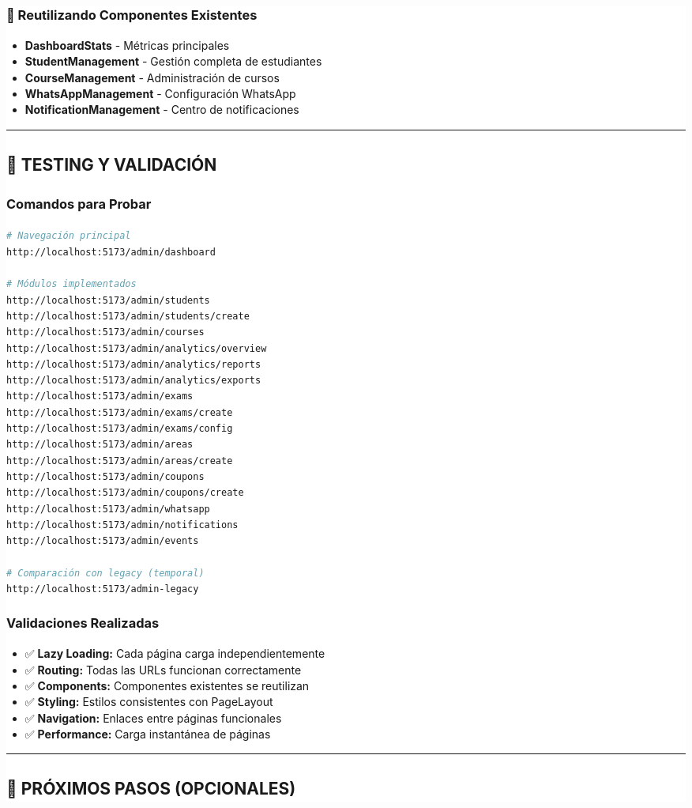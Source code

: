 ### 🔄 Reutilizando Componentes Existentes

- **DashboardStats** - Métricas principales
- **StudentManagement** - Gestión completa de estudiantes
- **CourseManagement** - Administración de cursos
- **WhatsAppManagement** - Configuración WhatsApp
- **NotificationManagement** - Centro de notificaciones

---

## 🧪 TESTING Y VALIDACIÓN

### Comandos para Probar

```bash
# Navegación principal
http://localhost:5173/admin/dashboard

# Módulos implementados
http://localhost:5173/admin/students
http://localhost:5173/admin/students/create
http://localhost:5173/admin/courses
http://localhost:5173/admin/analytics/overview
http://localhost:5173/admin/analytics/reports
http://localhost:5173/admin/analytics/exports
http://localhost:5173/admin/exams
http://localhost:5173/admin/exams/create
http://localhost:5173/admin/exams/config
http://localhost:5173/admin/areas
http://localhost:5173/admin/areas/create
http://localhost:5173/admin/coupons
http://localhost:5173/admin/coupons/create
http://localhost:5173/admin/whatsapp
http://localhost:5173/admin/notifications
http://localhost:5173/admin/events

# Comparación con legacy (temporal)
http://localhost:5173/admin-legacy
```

### Validaciones Realizadas

- ✅ **Lazy Loading:** Cada página carga independientemente
- ✅ **Routing:** Todas las URLs funcionan correctamente
- ✅ **Components:** Componentes existentes se reutilizan
- ✅ **Styling:** Estilos consistentes con PageLayout
- ✅ **Navigation:** Enlaces entre páginas funcionales
- ✅ **Performance:** Carga instantánea de páginas

---

## 🔮 PRÓXIMOS PASOS (OPCIONALES)
